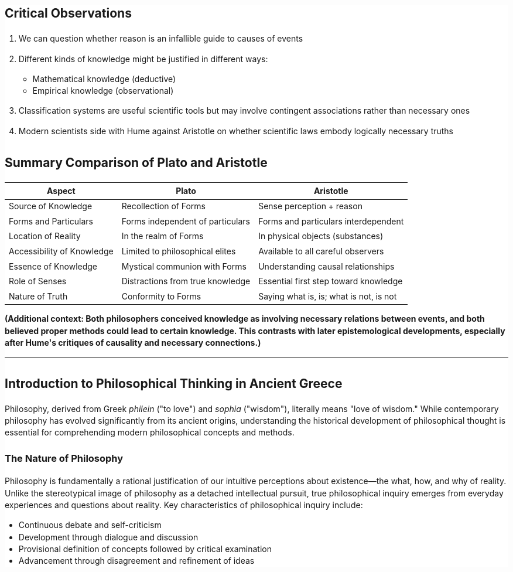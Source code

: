 ## Critical Observations

1. We can question whether reason is an infallible guide to causes of events

2. Different kinds of knowledge might be justified in different ways:
   - Mathematical knowledge (deductive)
   - Empirical knowledge (observational)

3. Classification systems are useful scientific tools but may involve contingent associations rather than necessary ones

4. Modern scientists side with Hume against Aristotle on whether scientific laws embody logically necessary truths

## Summary Comparison of Plato and Aristotle

|Aspect|Plato|Aristotle|
|------|-----|---------|
|Source of Knowledge|Recollection of Forms|Sense perception + reason|
|Forms and Particulars|Forms independent of particulars|Forms and particulars interdependent|
|Location of Reality|In the realm of Forms|In physical objects (substances)|
|Accessibility of Knowledge|Limited to philosophical elites|Available to all careful observers|
|Essence of Knowledge|Mystical communion with Forms|Understanding causal relationships|
|Role of Senses|Distractions from true knowledge|Essential first step toward knowledge|
|Nature of Truth|Conformity to Forms|Saying what is, is; what is not, is not|

**(Additional context: Both philosophers conceived knowledge as involving necessary relations between events, and both believed proper methods could lead to certain knowledge. This contrasts with later epistemological developments, especially after Hume's critiques of causality and necessary connections.)**

---
## Introduction to Philosophical Thinking in Ancient Greece

Philosophy, derived from Greek *philein* ("to love") and *sophia* ("wisdom"), literally means "love of wisdom." While contemporary philosophy has evolved significantly from its ancient origins, understanding the historical development of philosophical thought is essential for comprehending modern philosophical concepts and methods.

### The Nature of Philosophy

Philosophy is fundamentally a rational justification of our intuitive perceptions about existence—the what, how, and why of reality. Unlike the stereotypical image of philosophy as a detached intellectual pursuit, true philosophical inquiry emerges from everyday experiences and questions about reality. Key characteristics of philosophical inquiry include:

- Continuous debate and self-criticism
- Development through dialogue and discussion
- Provisional definition of concepts followed by critical examination
- Advancement through disagreement and refinement of ideas
